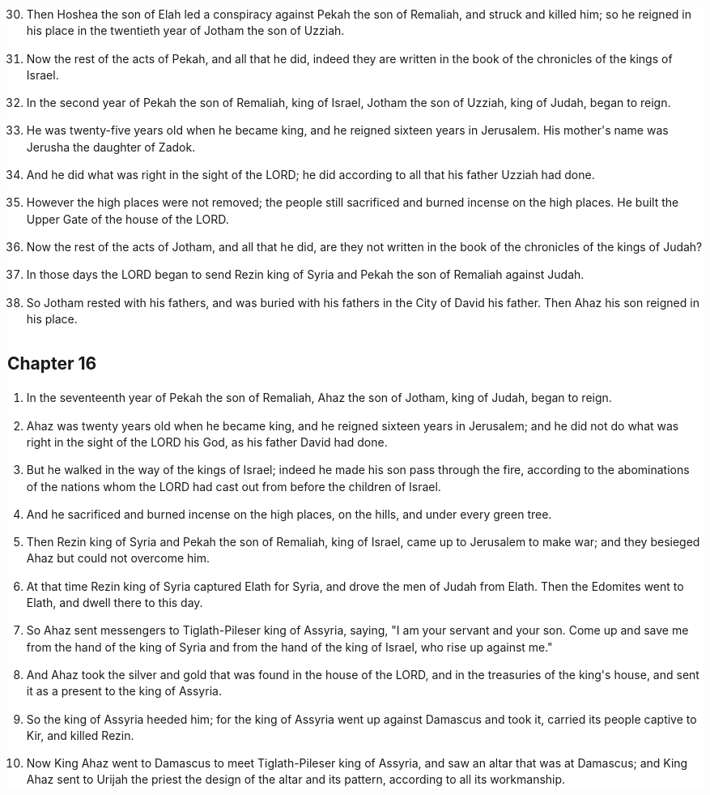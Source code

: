 30. Then Hoshea the son of Elah led a conspiracy against Pekah the son of Remaliah, and struck and killed him; so he reigned in his place in the twentieth year of Jotham the son of Uzziah.

31. Now the rest of the acts of Pekah, and all that he did, indeed they are written in the book of the chronicles of the kings of Israel.

32. In the second year of Pekah the son of Remaliah, king of Israel, Jotham the son of Uzziah, king of Judah, began to reign.

33. He was twenty-five years old when he became king, and he reigned sixteen years in Jerusalem. His mother's name was Jerusha the daughter of Zadok.

34. And he did what was right in the sight of the LORD; he did according to all that his father Uzziah had done.

35. However the high places were not removed; the people still sacrificed and burned incense on the high places. He built the Upper Gate of the house of the LORD.

36. Now the rest of the acts of Jotham, and all that he did, are they not written in the book of the chronicles of the kings of Judah?

37. In those days the LORD began to send Rezin king of Syria and Pekah the son of Remaliah against Judah.

38. So Jotham rested with his fathers, and was buried with his fathers in the City of David his father. Then Ahaz his son reigned in his place.

## Chapter 16

1. In the seventeenth year of Pekah the son of Remaliah, Ahaz the son of Jotham, king of Judah, began to reign.

2. Ahaz was twenty years old when he became king, and he reigned sixteen years in Jerusalem; and he did not do what was right in the sight of the LORD his God, as his father David had done.

3. But he walked in the way of the kings of Israel; indeed he made his son pass through the fire, according to the abominations of the nations whom the LORD had cast out from before the children of Israel.

4. And he sacrificed and burned incense on the high places, on the hills, and under every green tree.

5. Then Rezin king of Syria and Pekah the son of Remaliah, king of Israel, came up to Jerusalem to make war; and they besieged Ahaz but could not overcome him.

6. At that time Rezin king of Syria captured Elath for Syria, and drove the men of Judah from Elath. Then the Edomites went to Elath, and dwell there to this day.

7. So Ahaz sent messengers to Tiglath-Pileser king of Assyria, saying, "I am your servant and your son. Come up and save me from the hand of the king of Syria and from the hand of the king of Israel, who rise up against me."

8. And Ahaz took the silver and gold that was found in the house of the LORD, and in the treasuries of the king's house, and sent it as a present to the king of Assyria.

9. So the king of Assyria heeded him; for the king of Assyria went up against Damascus and took it, carried its people captive to Kir, and killed Rezin.

10. Now King Ahaz went to Damascus to meet Tiglath-Pileser king of Assyria, and saw an altar that was at Damascus; and King Ahaz sent to Urijah the priest the design of the altar and its pattern, according to all its workmanship.
